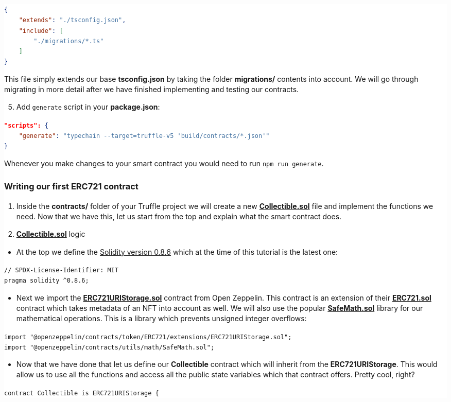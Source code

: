 ```json
{
    "extends": "./tsconfig.json",
    "include": [
        "./migrations/*.ts"
    ]
}
```

This file simply extends our base **tsconfig.json** by taking the folder **migrations/** contents into account. We will go through migrating in more detail after we have finished implementing and testing our contracts.

5. Add `generate` script in your **package.json**: 

```json
"scripts": {
    "generate": "typechain --target=truffle-v5 'build/contracts/*.json'"
}
```

Whenever you make changes to your smart contract you would need to run `npm run generate`.

### Writing our first ERC721 contract

1. Inside the **contracts/** folder of your Truffle project we will create a new [**Collectible.sol**](./contracts/Collectible.sol) file and implement the functions we need. Now that we have this, let us start from the top and explain what the smart contract does.

2. [**Collectible.sol**](./contracts/Collectible.sol) logic

* At the top we define the [Solidity version 0.8.6](https://docs.soliditylang.org/en/v0.8.6/) which at the time of this tutorial is the latest one:

```solidity
// SPDX-License-Identifier: MIT
pragma solidity ^0.8.6;
```

* Next we import the [**ERC721URIStorage.sol**](https://github.com/OpenZeppelin/openzeppelin-contracts/blob/master/contracts/token/ERC721/extensions/ERC721URIStorage.sol) contract from Open Zeppelin. This contract is an extension of their [**ERC721.sol**](https://github.com/OpenZeppelin/openzeppelin-contracts/blob/master/contracts/token/ERC721/ERC721.sol) contract which takes metadata of an NFT into account as well. We will also use the popular [**SafeMath.sol**](https://github.com/OpenZeppelin/openzeppelin-contracts/blob/master/contracts/utils/math/SafeMath.sol) library for our mathematical operations. This is a library which prevents unsigned integer overflows: 

```solidity
import "@openzeppelin/contracts/token/ERC721/extensions/ERC721URIStorage.sol";
import "@openzeppelin/contracts/utils/math/SafeMath.sol";
```

* Now that we have done that let us define our **Collectible** contract which will inherit from the **ERC721URIStorage**. This would allow us to use all the functions and access all the public state variables which that contract offers. Pretty cool, right? 
```solidity
contract Collectible is ERC721URIStorage {
```
